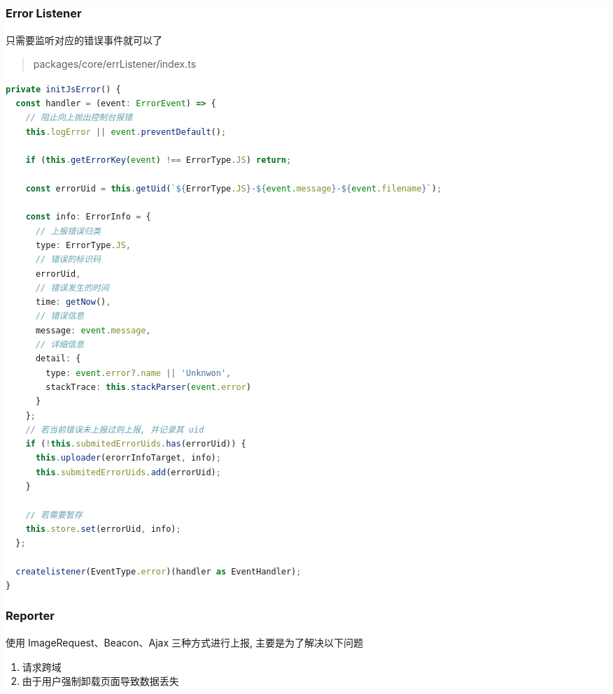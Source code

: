 
### Error Listener

只需要监听对应的错误事件就可以了

> packages/core/errListener/index.ts

```typescript
private initJsError() {
  const handler = (event: ErrorEvent) => {
    // 阻止向上抛出控制台报错
    this.logError || event.preventDefault();

    if (this.getErrorKey(event) !== ErrorType.JS) return;

    const errorUid = this.getUid(`${ErrorType.JS}-${event.message}-${event.filename}`);

    const info: ErrorInfo = {
      // 上报错误归类
      type: ErrorType.JS,
      // 错误的标识码
      errorUid,
      // 错误发生的时间
      time: getNow(),
      // 错误信息
      message: event.message,
      // 详细信息
      detail: {
        type: event.error?.name || 'Unknwon',
        stackTrace: this.stackParser(event.error)
      }
    };
    // 若当前错误未上报过则上报, 并记录其 uid
    if (!this.submitedErrorUids.has(errorUid)) {
      this.uploader(erorrInfoTarget, info);
      this.submitedErrorUids.add(errorUid);
    }

    // 若需要暂存
    this.store.set(errorUid, info);
  };

  createlistener(EventType.error)(handler as EventHandler);
}
```


### Reporter

使用 ImageRequest、Beacon、Ajax 三种方式进行上报, 主要是为了解决以下问题

1. 请求跨域
2. 由于用户强制卸载页面导致数据丢失

